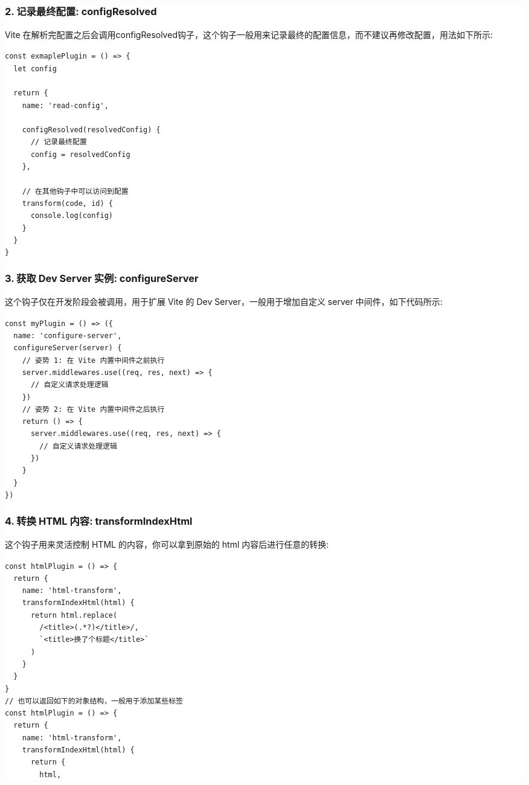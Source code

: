 ### 2. 记录最终配置: configResolved
Vite 在解析完配置之后会调用configResolved钩子，这个钩子一般用来记录最终的配置信息，而不建议再修改配置，用法如下所示:
```
const exmaplePlugin = () => {
  let config

  return {
    name: 'read-config',

    configResolved(resolvedConfig) {
      // 记录最终配置
      config = resolvedConfig
    },

    // 在其他钩子中可以访问到配置
    transform(code, id) {
      console.log(config)
    }
  }
}
```

### 3. 获取 Dev Server 实例: configureServer
这个钩子仅在开发阶段会被调用，用于扩展 Vite 的 Dev Server，一般用于增加自定义 server 中间件，如下代码所示:
```
const myPlugin = () => ({
  name: 'configure-server',
  configureServer(server) {
    // 姿势 1: 在 Vite 内置中间件之前执行
    server.middlewares.use((req, res, next) => {
      // 自定义请求处理逻辑
    })
    // 姿势 2: 在 Vite 内置中间件之后执行 
    return () => {
      server.middlewares.use((req, res, next) => {
        // 自定义请求处理逻辑
      })
    }
  }
})
```

### 4. 转换 HTML 内容: transformIndexHtml
这个钩子用来灵活控制 HTML 的内容，你可以拿到原始的 html 内容后进行任意的转换:
```
const htmlPlugin = () => {
  return {
    name: 'html-transform',
    transformIndexHtml(html) {
      return html.replace(
        /<title>(.*?)</title>/,
        `<title>换了个标题</title>`
      )
    }
  }
}
// 也可以返回如下的对象结构，一般用于添加某些标签
const htmlPlugin = () => {
  return {
    name: 'html-transform',
    transformIndexHtml(html) {
      return {
        html,
```